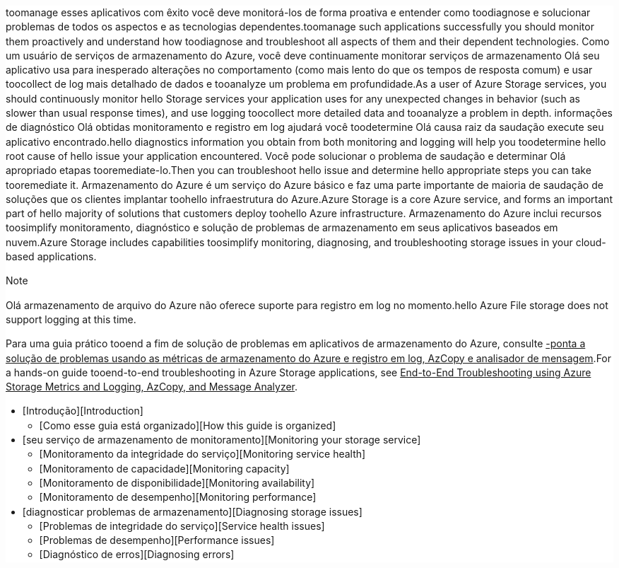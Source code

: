 <span data-ttu-id="4a227-108">toomanage esses aplicativos com êxito você deve monitorá-los de forma proativa e entender como toodiagnose e solucionar problemas de todos os aspectos e as tecnologias dependentes.</span><span class="sxs-lookup"><span data-stu-id="4a227-108">toomanage such applications successfully you should monitor them proactively and understand how toodiagnose and troubleshoot all aspects of them and their dependent technologies.</span></span> <span data-ttu-id="4a227-109">Como um usuário de serviços de armazenamento do Azure, você deve continuamente monitorar serviços de armazenamento Olá seu aplicativo usa para inesperado alterações no comportamento (como mais lento do que os tempos de resposta comum) e usar toocollect de log mais detalhado de dados e tooanalyze um problema em profundidade.</span><span class="sxs-lookup"><span data-stu-id="4a227-109">As a user of Azure Storage services, you should continuously monitor hello Storage services your application uses for any unexpected changes in behavior (such as slower than usual response times), and use logging toocollect more detailed data and tooanalyze a problem in depth.</span></span> <span data-ttu-id="4a227-110">informações de diagnóstico Olá obtidas monitoramento e registro em log ajudará você toodetermine Olá causa raiz da saudação execute seu aplicativo encontrado.</span><span class="sxs-lookup"><span data-stu-id="4a227-110">hello diagnostics information you obtain from both monitoring and logging will help you toodetermine hello root cause of hello issue your application encountered.</span></span> <span data-ttu-id="4a227-111">Você pode solucionar o problema de saudação e determinar Olá apropriado etapas tooremediate-lo.</span><span class="sxs-lookup"><span data-stu-id="4a227-111">Then you can troubleshoot hello issue and determine hello appropriate steps you can take tooremediate it.</span></span> <span data-ttu-id="4a227-112">Armazenamento do Azure é um serviço do Azure básico e faz uma parte importante de maioria de saudação de soluções que os clientes implantar toohello infraestrutura do Azure.</span><span class="sxs-lookup"><span data-stu-id="4a227-112">Azure Storage is a core Azure service, and forms an important part of hello majority of solutions that customers deploy toohello Azure infrastructure.</span></span> <span data-ttu-id="4a227-113">Armazenamento do Azure inclui recursos toosimplify monitoramento, diagnóstico e solução de problemas de armazenamento em seus aplicativos baseados em nuvem.</span><span class="sxs-lookup"><span data-stu-id="4a227-113">Azure Storage includes capabilities toosimplify monitoring, diagnosing, and troubleshooting storage issues in your cloud-based applications.</span></span>

> [!NOTE]
> <span data-ttu-id="4a227-114">Olá armazenamento de arquivo do Azure não oferece suporte para registro em log no momento.</span><span class="sxs-lookup"><span data-stu-id="4a227-114">hello Azure File storage does not support logging at this time.</span></span>
> 

<span data-ttu-id="4a227-115">Para uma guia prático tooend a fim de solução de problemas em aplicativos de armazenamento do Azure, consulte [-ponta a solução de problemas usando as métricas de armazenamento do Azure e registro em log, AzCopy e analisador de mensagem](../storage-e2e-troubleshooting.md).</span><span class="sxs-lookup"><span data-stu-id="4a227-115">For a hands-on guide tooend-to-end troubleshooting in Azure Storage applications, see [End-to-End Troubleshooting using Azure Storage Metrics and Logging, AzCopy, and Message Analyzer](../storage-e2e-troubleshooting.md).</span></span>

* <span data-ttu-id="4a227-116">[Introdução]</span><span class="sxs-lookup"><span data-stu-id="4a227-116">[Introduction]</span></span>
  * <span data-ttu-id="4a227-117">[Como esse guia está organizado]</span><span class="sxs-lookup"><span data-stu-id="4a227-117">[How this guide is organized]</span></span>
* <span data-ttu-id="4a227-118">[seu serviço de armazenamento de monitoramento]</span><span class="sxs-lookup"><span data-stu-id="4a227-118">[Monitoring your storage service]</span></span>
  * <span data-ttu-id="4a227-119">[Monitoramento da integridade do serviço]</span><span class="sxs-lookup"><span data-stu-id="4a227-119">[Monitoring service health]</span></span>
  * <span data-ttu-id="4a227-120">[Monitoramento de capacidade]</span><span class="sxs-lookup"><span data-stu-id="4a227-120">[Monitoring capacity]</span></span>
  * <span data-ttu-id="4a227-121">[Monitoramento de disponibilidade]</span><span class="sxs-lookup"><span data-stu-id="4a227-121">[Monitoring availability]</span></span>
  * <span data-ttu-id="4a227-122">[Monitoramento de desempenho]</span><span class="sxs-lookup"><span data-stu-id="4a227-122">[Monitoring performance]</span></span>
* <span data-ttu-id="4a227-123">[diagnosticar problemas de armazenamento]</span><span class="sxs-lookup"><span data-stu-id="4a227-123">[Diagnosing storage issues]</span></span>
  * <span data-ttu-id="4a227-124">[Problemas de integridade do serviço]</span><span class="sxs-lookup"><span data-stu-id="4a227-124">[Service health issues]</span></span>
  * <span data-ttu-id="4a227-125">[Problemas de desempenho]</span><span class="sxs-lookup"><span data-stu-id="4a227-125">[Performance issues]</span></span>
  * <span data-ttu-id="4a227-126">[Diagnóstico de erros]</span><span class="sxs-lookup"><span data-stu-id="4a227-126">[Diagnosing errors]</span></span>